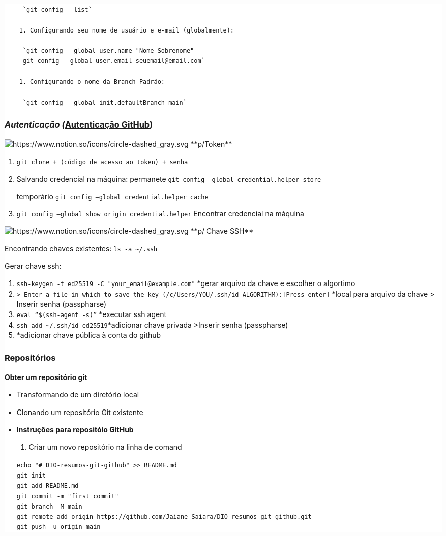          `git config --list`
        
        1. Configurando seu nome de usuário e e-mail (globalmente):
        
         `git config --global user.name "Nome Sobrenome" 
         git config --global user.email seuemail@email.com`
        
        1. Configurando o nome da Branch Padrão:
        
         `git config --global init.defaultBranch main`
        

### ***Autenticação  (***[Autenticação GitHub](https://docs.github.com/en/authentication/keeping-your-account-and-data-secure/about-authentication-to-github))

<aside>
<img src="https://www.notion.so/icons/circle-dashed_gray.svg" alt="https://www.notion.so/icons/circle-dashed_gray.svg" width="40px" /> **p/Token**

1. `git clone + (código de acesso ao token) + senha` 
2. Salvando credencial na máquina:
permanete  `git config —global credential.helper store`
    
    temporário `git config —global credential.helper cache`
    
3. `git config —global show origin credential.helper` Encontrar credencial na máquina

</aside>

<aside>
<img src="https://www.notion.so/icons/circle-dashed_gray.svg" alt="https://www.notion.so/icons/circle-dashed_gray.svg" width="40px" /> **p/ Chave SSH**

Encontrando chaves existentes:  `ls -a ~/.ssh`

Gerar chave ssh: 

1. `ssh-keygen -t ed25519 -C "your_email@example.com"` *gerar arquivo da chave e escolher o algortimo
2. `> Enter a file in which to save the key (/c/Users/YOU/.ssh/id_ALGORITHM):[Press enter]` *local para arquivo da chave  > Inserir senha (passpharse)
3. `eval “$(ssh-agent -s)”` *executar ssh agent
4. `ssh-add ~/.ssh/id_ed25519`*adicionar chave privada >Inserir senha (passpharse)
5. *adicionar chave pública à conta do github
</aside>

### **Repositórios**

**Obter um repositório git**

- Transformando de um diretório local
- Clonando um repositório Git existente
- **Instruções para repositóio GitHub**
    1. Criar um novo repositório na linha de comand
    
    ```markdown
    echo "# DIO-resumos-git-github" >> README.md
    git init
    git add README.md
    git commit -m "first commit"
    git branch -M main
    git remote add origin https://github.com/Jaiane-Saiara/DIO-resumos-git-github.git
    git push -u origin main
    ```
    